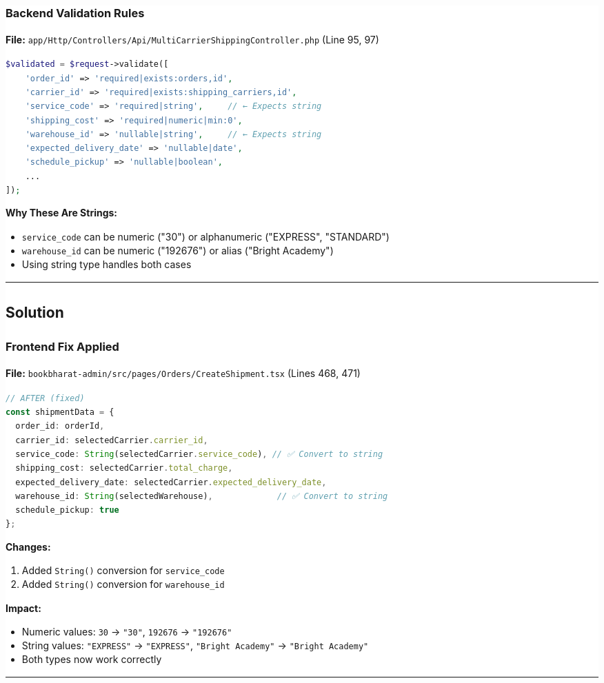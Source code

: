 ### Backend Validation Rules

**File:** `app/Http/Controllers/Api/MultiCarrierShippingController.php` (Line 95, 97)

```php
$validated = $request->validate([
    'order_id' => 'required|exists:orders,id',
    'carrier_id' => 'required|exists:shipping_carriers,id',
    'service_code' => 'required|string',     // ← Expects string
    'shipping_cost' => 'required|numeric|min:0',
    'warehouse_id' => 'nullable|string',     // ← Expects string
    'expected_delivery_date' => 'nullable|date',
    'schedule_pickup' => 'nullable|boolean',
    ...
]);
```

**Why These Are Strings:**
- `service_code` can be numeric ("30") or alphanumeric ("EXPRESS", "STANDARD")
- `warehouse_id` can be numeric ("192676") or alias ("Bright Academy")
- Using string type handles both cases

---

## Solution

### Frontend Fix Applied

**File:** `bookbharat-admin/src/pages/Orders/CreateShipment.tsx` (Lines 468, 471)

```typescript
// AFTER (fixed)
const shipmentData = {
  order_id: orderId,
  carrier_id: selectedCarrier.carrier_id,
  service_code: String(selectedCarrier.service_code), // ✅ Convert to string
  shipping_cost: selectedCarrier.total_charge,
  expected_delivery_date: selectedCarrier.expected_delivery_date,
  warehouse_id: String(selectedWarehouse),             // ✅ Convert to string
  schedule_pickup: true
};
```

**Changes:**
1. Added `String()` conversion for `service_code`
2. Added `String()` conversion for `warehouse_id`

**Impact:**
- Numeric values: `30` → `"30"`, `192676` → `"192676"`
- String values: `"EXPRESS"` → `"EXPRESS"`, `"Bright Academy"` → `"Bright Academy"`
- Both types now work correctly

---
